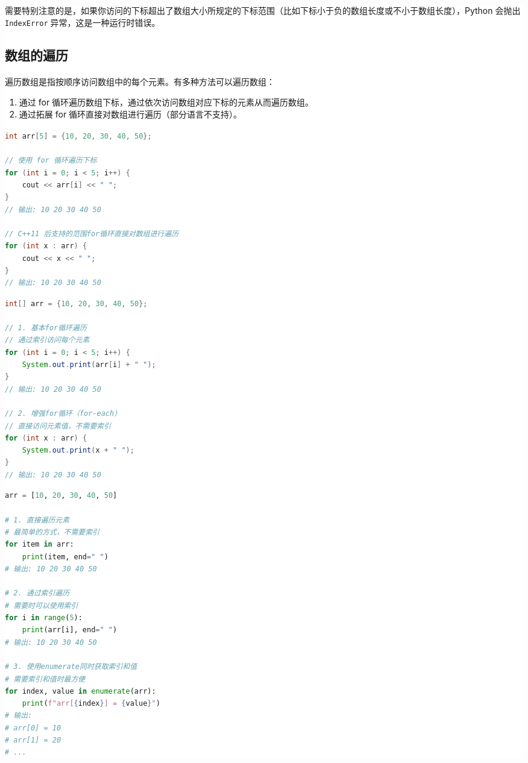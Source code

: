 需要特别注意的是，如果你访问的下标超出了数组大小所规定的下标范围（比如下标小于负的数组长度或不小于数组长度），Python 会抛出 `IndexError` 异常，这是一种运行时错误。

## 数组的遍历

遍历数组是指按顺序访问数组中的每个元素。有多种方法可以遍历数组：

1. 通过 for 循环遍历数组下标，通过依次访问数组对应下标的元素从而遍历数组。
2. 通过拓展 for 循环直接对数组进行遍历（部分语言不支持）。

```cpp []
int arr[5] = {10, 20, 30, 40, 50};

// 使用 for 循环遍历下标
for (int i = 0; i < 5; i++) {
    cout << arr[i] << " ";
}
// 输出: 10 20 30 40 50

// C++11 后支持的范围for循环直接对数组进行遍历
for (int x : arr) {
    cout << x << " ";
}
// 输出: 10 20 30 40 50
```

```java []
int[] arr = {10, 20, 30, 40, 50};

// 1. 基本for循环遍历
// 通过索引访问每个元素
for (int i = 0; i < 5; i++) {
    System.out.print(arr[i] + " ");
}
// 输出: 10 20 30 40 50

// 2. 增强for循环（for-each）
// 直接访问元素值，不需要索引
for (int x : arr) {
    System.out.print(x + " ");
}
// 输出: 10 20 30 40 50
```

```python []
arr = [10, 20, 30, 40, 50]

# 1. 直接遍历元素
# 最简单的方式，不需要索引
for item in arr:
    print(item, end=" ")
# 输出: 10 20 30 40 50

# 2. 通过索引遍历
# 需要时可以使用索引
for i in range(5):
    print(arr[i], end=" ")
# 输出: 10 20 30 40 50

# 3. 使用enumerate同时获取索引和值
# 需要索引和值时最方便
for index, value in enumerate(arr):
    print(f"arr[{index}] = {value}")
# 输出:
# arr[0] = 10
# arr[1] = 20
# ...
```
